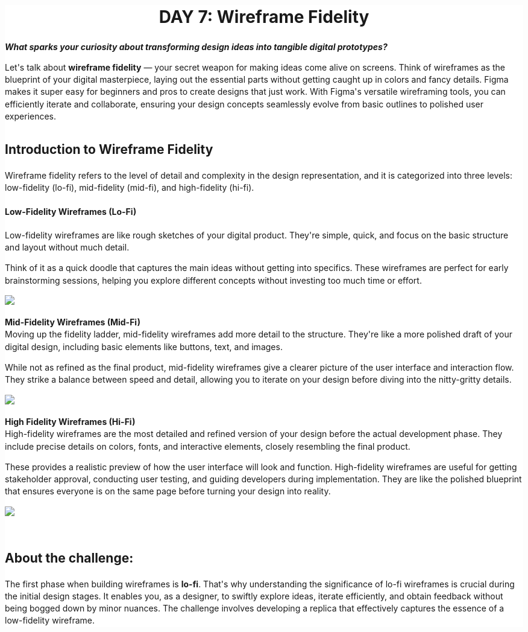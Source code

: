 **<h1 align="center"> DAY 7: Wireframe Fidelity</h1>**
**_What sparks your curiosity about transforming design ideas into tangible digital prototypes?_**

Let's talk about **wireframe fidelity** — your secret weapon for making ideas come alive on screens. Think of wireframes as the blueprint of your digital masterpiece, laying out the essential parts without getting caught up in colors and fancy details. Figma makes it super easy for beginners and pros to create designs that just work.
With Figma's versatile wireframing tools, you can efficiently iterate and collaborate, ensuring your design concepts seamlessly evolve from basic outlines to polished user experiences.

## **Introduction to Wireframe Fidelity**

Wireframe fidelity refers to the level of detail and complexity in the design representation, and it is categorized into three levels: low-fidelity (lo-fi), mid-fidelity (mid-fi), and high-fidelity (hi-fi).

#### **Low-Fidelity Wireframes (Lo-Fi)**<br>

Low-fidelity wireframes are like rough sketches of your digital product. They're simple, quick, and focus on the basic structure and layout without much detail.

Think of it as a quick doodle that captures the main ideas without getting into specifics. These wireframes are perfect for early brainstorming sessions, helping you explore different concepts without investing too much time or effort.<br>

<img src="https://github.com/xialuna/30-Days-of-UI-UX/assets/95476379/e112a6b9-837a-4505-88f4-8b45d3d6fea3" width="500px"/><br>

**Mid-Fidelity Wireframes (Mid-Fi)**<br>
Moving up the fidelity ladder, mid-fidelity wireframes add more detail to the structure. They're like a more polished draft of your digital design, including basic elements like buttons, text, and images.

While not as refined as the final product, mid-fidelity wireframes give a clearer picture of the user interface and interaction flow. They strike a balance between speed and detail, allowing you to iterate on your design before diving into the nitty-gritty details.<br>

<img src="https://github.com/xialuna/30-Days-of-UI-UX/assets/95476379/755c22e2-eeba-4827-9acd-0571f00d0c33" width="500px"/><br>

**High Fidelity Wireframes (Hi-Fi)**<br>
High-fidelity wireframes are the most detailed and refined version of your design before the actual development phase. They include precise details on colors, fonts, and interactive elements, closely resembling the final product.

These provides a realistic preview of how the user interface will look and function. High-fidelity wireframes are useful for getting stakeholder approval, conducting user testing, and guiding developers during implementation. They are like the polished blueprint that ensures everyone is on the same page before turning your design into reality.<br>

<img src="https://github.com/xialuna/30-Days-of-UI-UX/assets/95476379/d78cee6f-494e-4d27-bac5-fd21e1f42041" width="500px"/><br><br>

## About the challenge:

The first phase when building wireframes is **lo-fi**. That's why understanding the significance of lo-fi wireframes is crucial during the initial design stages. It enables you, as a designer, to swiftly explore ideas, iterate efficiently, and obtain feedback without being bogged down by minor nuances. The challenge involves developing a replica that effectively captures the essence of a low-fidelity wireframe.

